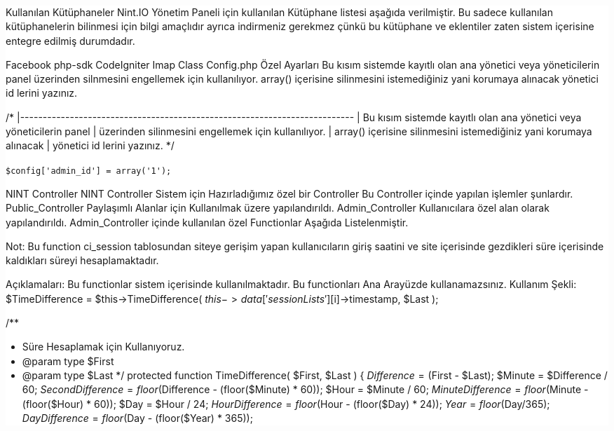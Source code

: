 						
Kullanılan Kütüphaneler
Nint.IO Yönetim Paneli için kullanılan Kütüphane listesi aşağıda verilmiştir. Bu sadece kullanılan kütüphanelerin bilinmesi için bilgi amaçlıdır ayrıca indirmeniz gerekmez çünkü bu kütüphane ve eklentiler zaten sistem içerisine entegre edilmiş durumdadır.

Facebook php-sdk
CodeIgniter Imap Class
Config.php Özel Ayarları
Bu kısım sistemde kayıtlı olan ana yönetici veya yöneticilerin panel üzerinden silnmesini engellemek için kullanılıyor. array() içerisine silinmesini istemediğiniz yani korumaya alınacak yönetici id lerini yazınız.

							
/*
 |--------------------------------------------------------------------------
 | Bu kısım sistemde kayıtlı olan ana yönetici veya yöneticilerin panel
 | üzerinden silinmesini engellemek için kullanılıyor.
 | array() içerisine silinmesini istemediğiniz yani korumaya alınacak
 | yönetici id lerini yazınız.
 */

	$config['admin_id'] = array('1');
							
						
NINT Controller
NINT Controller Sistem için Hazırladığımız özel bir Controller Bu Controller içinde yapılan işlemler şunlardır.
Public_Controller  Paylaşımlı Alanlar için Kullanılmak üzere yapılandırıldı.
Admin_Controller  Kullanıcılara özel alan olarak yapılandırıldı.
Admin_Controller içinde kullanılan özel Functionlar Aşağıda Listelenmiştir.

Not: Bu function ci_session tablosundan siteye gerişim yapan kullanıcıların giriş saatini ve site içerisinde gezdikleri süre içerisinde kaldıkları süreyi hesaplamaktadır.

Açıklamaları: Bu functionlar sistem içerisinde kullanılmaktadır. Bu functionları Ana Arayüzde kullanamazsınız.
Kullanım Şekli: $TimeDifference = $this->TimeDifference( $this->data['sessionLists'][$i]->timestamp, $Last );

							
/**
 * Süre Hesaplamak için Kullanıyoruz.
 * @param type $First
 * @param type $Last
 */
protected function TimeDifference( $First, $Last )
{
    $Difference = ($First - $Last);
    $Minute = $Difference / 60;
    $SecondDifference = floor($Difference - (floor($Minute) * 60));
    $Hour = $Minute / 60;
    $MinuteDifference = floor($Minute - (floor($Hour) * 60));
    $Day = $Hour / 24;
    $HourDifference = floor($Hour - (floor($Day) * 24));
    $Year = floor($Day/365);
    $DayDifference = floor($Day - (floor($Year) * 365));
    
